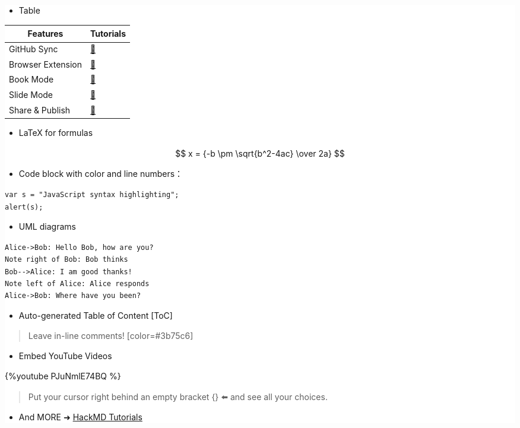 - Table

| Features          | Tutorials               |
| ----------------- |:----------------------- |
| GitHub Sync       | [:link:][GitHub-Sync]   |
| Browser Extension | [:link:][HackMD-it]     |
| Book Mode         | [:link:][Book-mode]     |
| Slide Mode        | [:link:][Slide-mode]    | 
| Share & Publish   | [:link:][Share-Publish] |

[GitHub-Sync]: https://hackmd.io/c/tutorials/%2Fs%2Flink-with-github
[HackMD-it]: https://hackmd.io/c/tutorials/%2Fs%2Fhackmd-it
[Book-mode]: https://hackmd.io/c/tutorials/%2Fs%2Fhow-to-create-book
[Slide-mode]: https://hackmd.io/c/tutorials/%2Fs%2Fhow-to-create-slide-deck
[Share-Publish]: https://hackmd.io/c/tutorials/%2Fs%2Fhow-to-publish-note

- LaTeX for formulas

$$
x = {-b \pm \sqrt{b^2-4ac} \over 2a}
$$

- Code block with color and line numbers：
```javascript=16
var s = "JavaScript syntax highlighting";
alert(s);
```

- UML diagrams
```sequence
Alice->Bob: Hello Bob, how are you?
Note right of Bob: Bob thinks
Bob-->Alice: I am good thanks!
Note left of Alice: Alice responds
Alice->Bob: Where have you been?
```
- Auto-generated Table of Content
  [ToC]

> Leave in-line comments! [color=#3b75c6]

- Embed YouTube Videos

{%youtube PJuNmlE74BQ %}

> Put your cursor right behind an empty bracket {} :arrow_left: and see all your choices.

- And MORE ➜ [HackMD Tutorials](https://hackmd.io/c/tutorials)

